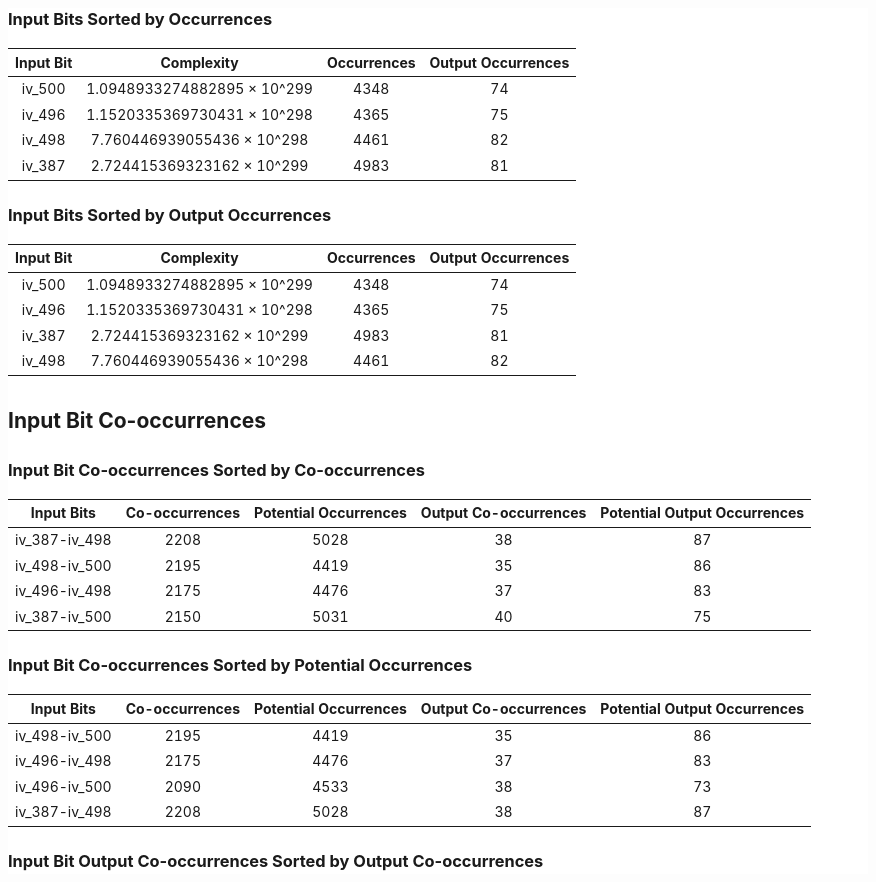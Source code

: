 ### Input Bits Sorted by Occurrences

| Input Bit | Complexity | Occurrences | Output Occurrences |
|:---------:|:----------:|:-----------:|:------------------:|
| iv_500 | 1.0948933274882895 × 10^299 | 4348 | 74 |
| iv_496 | 1.1520335369730431 × 10^298 | 4365 | 75 |
| iv_498 | 7.760446939055436 × 10^298 | 4461 | 82 |
| iv_387 | 2.724415369323162 × 10^299 | 4983 | 81 |

### Input Bits Sorted by Output Occurrences

| Input Bit | Complexity | Occurrences | Output Occurrences |
|:---------:|:----------:|:-----------:|:------------------:|
| iv_500 | 1.0948933274882895 × 10^299 | 4348 | 74 |
| iv_496 | 1.1520335369730431 × 10^298 | 4365 | 75 |
| iv_387 | 2.724415369323162 × 10^299 | 4983 | 81 |
| iv_498 | 7.760446939055436 × 10^298 | 4461 | 82 |

## Input Bit Co-occurrences

### Input Bit Co-occurrences Sorted by Co-occurrences

| Input Bits | Co-occurrences | Potential Occurrences | Output Co-occurrences | Potential Output Occurrences |
|:----------:|:--------------:|:---------------------:|:---------------------:|:----------------------------:|
| iv_387-iv_498 | 2208 | 5028 | 38 | 87 |
| iv_498-iv_500 | 2195 | 4419 | 35 | 86 |
| iv_496-iv_498 | 2175 | 4476 | 37 | 83 |
| iv_387-iv_500 | 2150 | 5031 | 40 | 75 |

### Input Bit Co-occurrences Sorted by Potential Occurrences

| Input Bits | Co-occurrences | Potential Occurrences | Output Co-occurrences | Potential Output Occurrences |
|:----------:|:--------------:|:---------------------:|:---------------------:|:----------------------------:|
| iv_498-iv_500 | 2195 | 4419 | 35 | 86 |
| iv_496-iv_498 | 2175 | 4476 | 37 | 83 |
| iv_496-iv_500 | 2090 | 4533 | 38 | 73 |
| iv_387-iv_498 | 2208 | 5028 | 38 | 87 |

### Input Bit Output Co-occurrences Sorted by Output Co-occurrences
